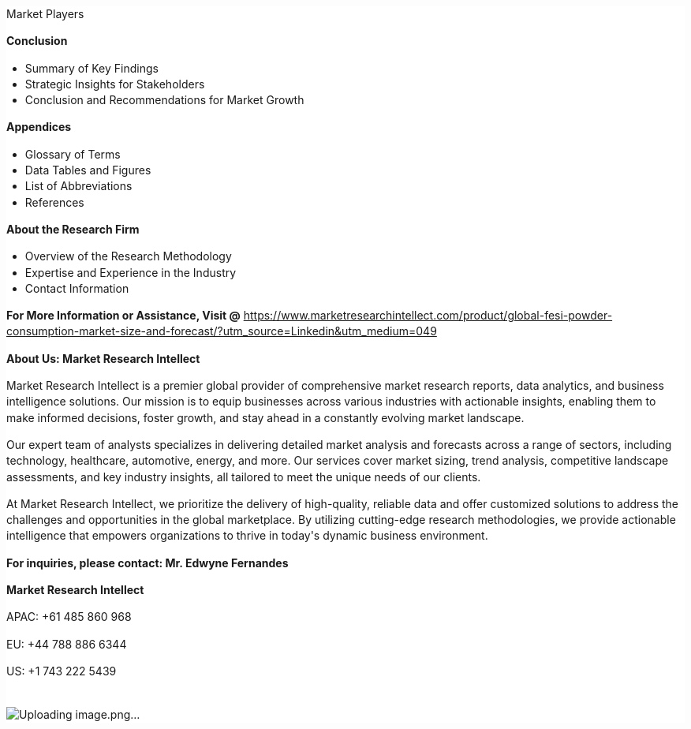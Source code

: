 Market Players</li></ul><p><strong>Conclusion</strong></p><ul><li>Summary of Key Findings</li><li>Strategic Insights for Stakeholders</li><li>Conclusion and Recommendations for Market Growth</li></ul><p><strong>Appendices</strong></p><ul><li>Glossary of Terms</li><li>Data Tables and Figures</li><li>List of Abbreviations</li><li>References</li></ul><p><strong>About the Research Firm</strong></p><ul><li>Overview of the Research Methodology</li><li>Expertise and Experience in the Industry</li><li>Contact Information</li></ul></div><div class="article-main__content" data-test-id="publishing-text-block"><p><span class="font-[700]"><strong>For More Information or Assistance, Visit @</strong>&nbsp;<a href="https://www.marketresearchintellect.com/product/global-fesi-powder-consumption-market-size-and-forecast/?utm_source=Linkedin&utm_medium=049">https://www.marketresearchintellect.com/product/global-fesi-powder-consumption-market-size-and-forecast/?utm_source=Linkedin&utm_medium=049</a></span></p><p><strong>About Us: Market Research Intellect</strong></p><p>Market Research Intellect is a premier global provider of comprehensive market research reports, data analytics, and business intelligence solutions. Our mission is to equip businesses across various industries with actionable insights, enabling them to make informed decisions, foster growth, and stay ahead in a constantly evolving market landscape.</p><p>Our expert team of analysts specializes in delivering detailed market analysis and forecasts across a range of sectors, including technology, healthcare, automotive, energy, and more. Our services cover market sizing, trend analysis, competitive landscape assessments, and key industry insights, all tailored to meet the unique needs of our clients.</p><p>At Market Research Intellect, we prioritize the delivery of high-quality, reliable data and offer customized solutions to address the challenges and opportunities in the global marketplace. By utilizing cutting-edge research methodologies, we provide actionable intelligence that empowers organizations to thrive in today's dynamic business environment.</p><p><strong>For inquiries, please contact: Mr. Edwyne Fernandes</strong></p><p><strong>Market Research Intellect</strong></p><p>APAC: +61 485 860 968</p><p>EU: +44 788 886 6344</p><p>US: +1 743 222 5439</p></div><div class="article-main__content" data-test-id="publishing-text-block">&nbsp;</div>
![Uploading image.png…]()
